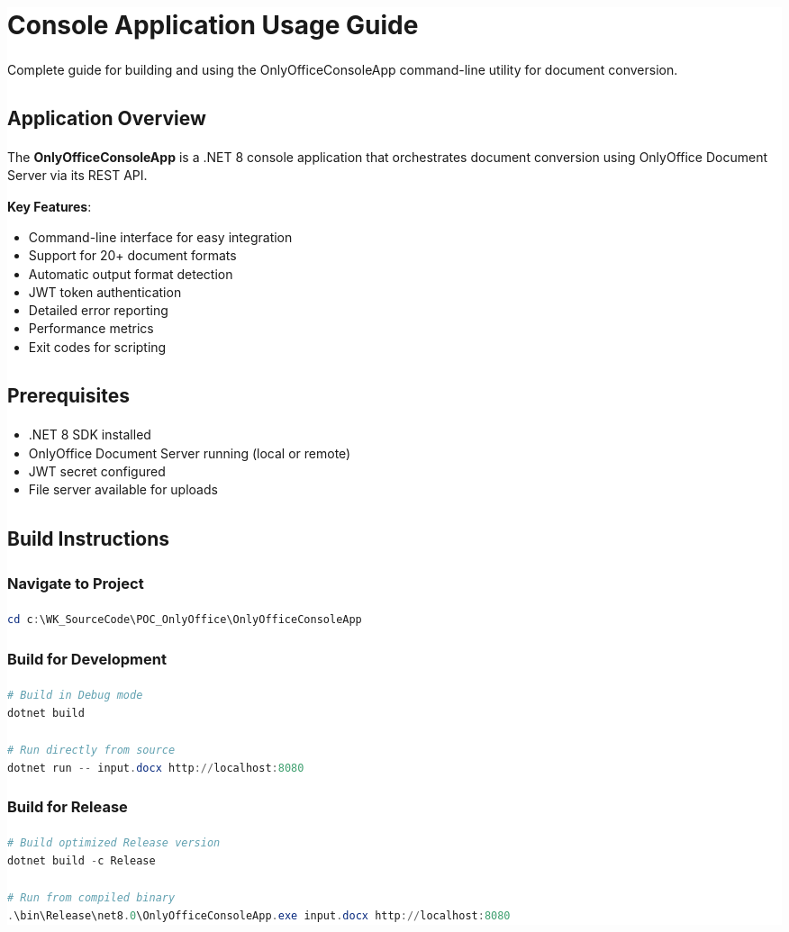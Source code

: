 # Console Application Usage Guide

Complete guide for building and using the OnlyOfficeConsoleApp command-line utility for document conversion.

## Application Overview

The **OnlyOfficeConsoleApp** is a .NET 8 console application that orchestrates document conversion using OnlyOffice Document Server via its REST API.

**Key Features**:
- Command-line interface for easy integration
- Support for 20+ document formats
- Automatic output format detection
- JWT token authentication
- Detailed error reporting
- Performance metrics
- Exit codes for scripting

## Prerequisites

- .NET 8 SDK installed
- OnlyOffice Document Server running (local or remote)
- JWT secret configured
- File server available for uploads

## Build Instructions

### Navigate to Project

```powershell
cd c:\WK_SourceCode\POC_OnlyOffice\OnlyOfficeConsoleApp
```

### Build for Development

```powershell
# Build in Debug mode
dotnet build

# Run directly from source
dotnet run -- input.docx http://localhost:8080
```

### Build for Release

```powershell
# Build optimized Release version
dotnet build -c Release

# Run from compiled binary
.\bin\Release\net8.0\OnlyOfficeConsoleApp.exe input.docx http://localhost:8080
```
